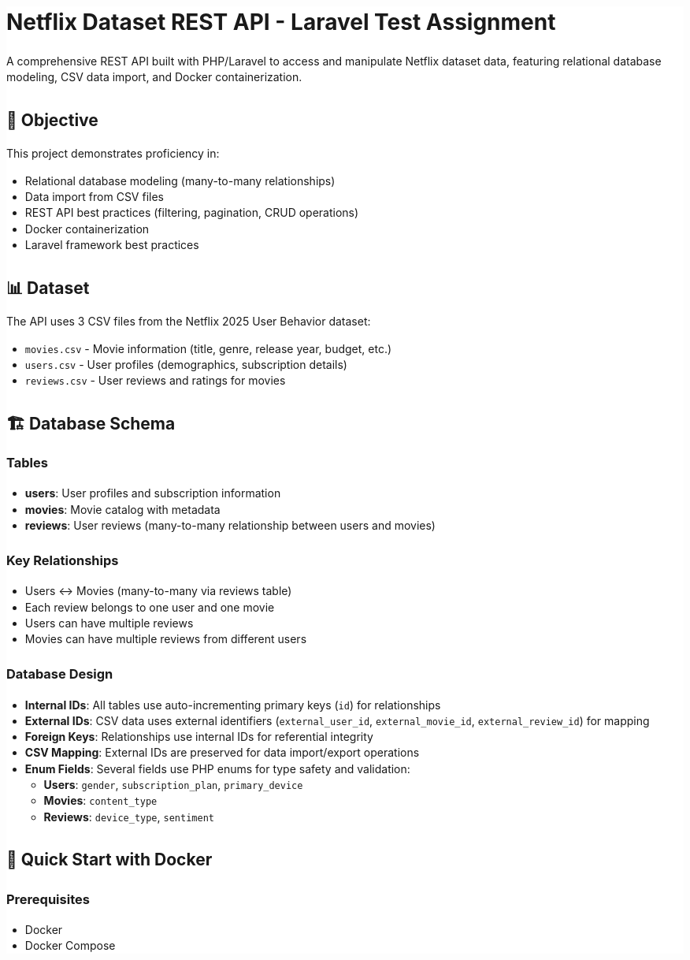 # Netflix Dataset REST API - Laravel Test Assignment

A comprehensive REST API built with PHP/Laravel to access and manipulate Netflix dataset data, featuring relational database modeling, CSV data import, and Docker containerization.

## 🎯 Objective

This project demonstrates proficiency in:
- Relational database modeling (many-to-many relationships)
- Data import from CSV files
- REST API best practices (filtering, pagination, CRUD operations)
- Docker containerization
- Laravel framework best practices

## 📊 Dataset

The API uses 3 CSV files from the Netflix 2025 User Behavior dataset:
- `movies.csv` - Movie information (title, genre, release year, budget, etc.)
- `users.csv` - User profiles (demographics, subscription details)
- `reviews.csv` - User reviews and ratings for movies

## 🏗️ Database Schema

### Tables
- **users**: User profiles and subscription information
- **movies**: Movie catalog with metadata
- **reviews**: User reviews (many-to-many relationship between users and movies)

### Key Relationships
- Users ↔ Movies (many-to-many via reviews table)
- Each review belongs to one user and one movie
- Users can have multiple reviews
- Movies can have multiple reviews from different users

### Database Design
- **Internal IDs**: All tables use auto-incrementing primary keys (`id`) for relationships
- **External IDs**: CSV data uses external identifiers (`external_user_id`, `external_movie_id`, `external_review_id`) for mapping
- **Foreign Keys**: Relationships use internal IDs for referential integrity
- **CSV Mapping**: External IDs are preserved for data import/export operations
- **Enum Fields**: Several fields use PHP enums for type safety and validation:
  - **Users**: `gender`, `subscription_plan`, `primary_device`
  - **Movies**: `content_type`
  - **Reviews**: `device_type`, `sentiment`

## 🚀 Quick Start with Docker

### Prerequisites
- Docker
- Docker Compose
